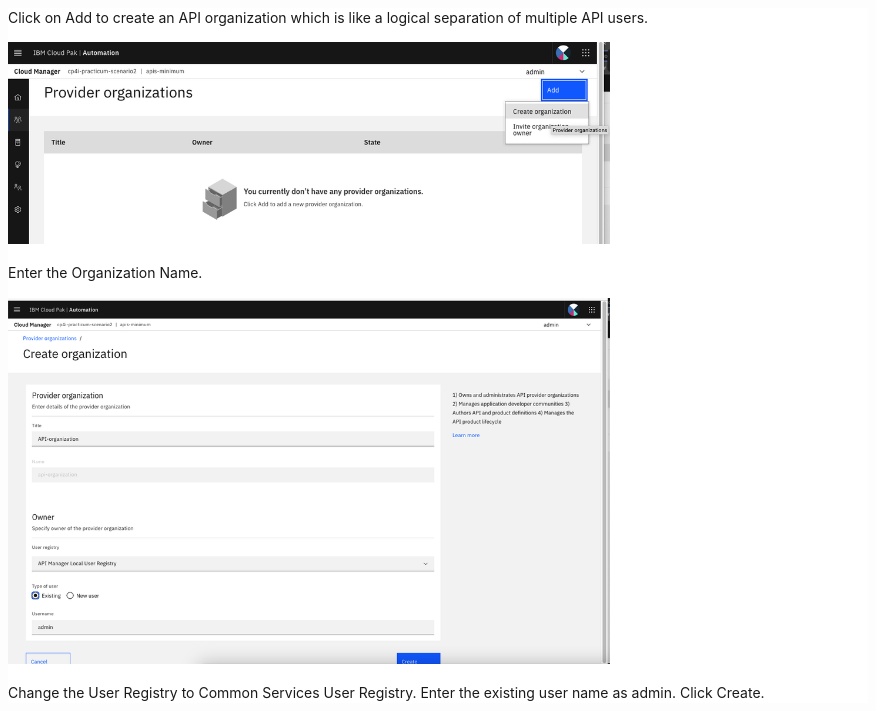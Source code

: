 Click on Add to create an API organization which is like a logical
separation of multiple API users.

<img src="images/image74.png" style="width:6.26806in;height:2.09931in" />

Enter the Organization Name.

<img src="images/image75.png" style="width:6.26806in;height:3.81736in"  />

Change the User Registry to Common Services User Registry. Enter the
existing user name as admin. Click Create.
